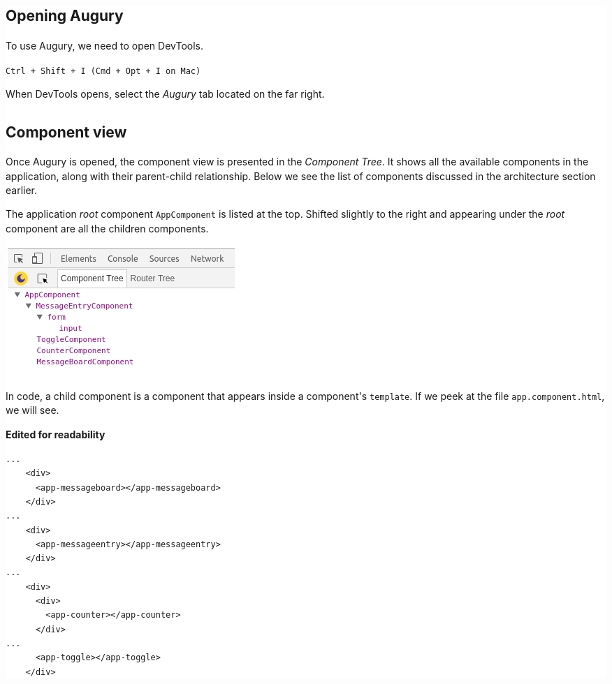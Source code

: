## Opening Augury

To use Augury, we need to open DevTools.

```
Ctrl + Shift + I (Cmd + Opt + I on Mac)
```

When DevTools opens, select the _Augury_ tab located on the far right.

## Component view

Once Augury is opened, the component view is presented in the _Component Tree_. It shows all the available components in the application, along with their parent-child relationship. Below we see the list of components discussed in the architecture section earlier.

The application _root_ component `AppComponent` is listed at the top. Shifted slightly to the right and appearing under the _root_ component are all the children components.

<img src="images/component-tree.png">

In code, a child component is a component that appears inside a component's `template`. If we peek at the file `app.component.html`, we will see.

**Edited for readability**

```
...
    <div>
      <app-messageboard></app-messageboard>
    </div>
...
    <div>
      <app-messageentry></app-messageentry>
    </div>
...
    <div>
      <div>
        <app-counter></app-counter>
      </div>
...
      <app-toggle></app-toggle>
    </div>
```
